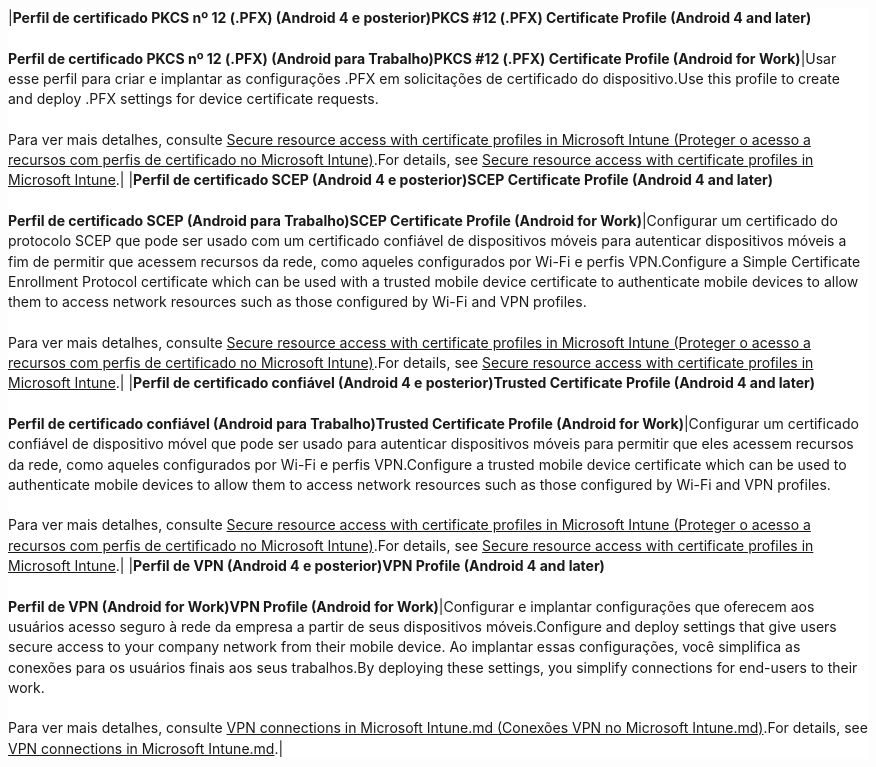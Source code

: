 |<span data-ttu-id="64fe6-126">**Perfil de certificado PKCS nº 12 (.PFX) (Android 4 e posterior)**</span><span class="sxs-lookup"><span data-stu-id="64fe6-126">**PKCS #12 (.PFX) Certificate Profile (Android 4 and later)**</span></span><br><br><span data-ttu-id="64fe6-127">**Perfil de certificado PKCS nº 12 (.PFX) (Android para Trabalho)**</span><span class="sxs-lookup"><span data-stu-id="64fe6-127">**PKCS #12 (.PFX) Certificate Profile (Android for Work)**</span></span>|<span data-ttu-id="64fe6-128">Usar esse perfil para criar e implantar as configurações .PFX em solicitações de certificado do dispositivo.</span><span class="sxs-lookup"><span data-stu-id="64fe6-128">Use this profile to create and deploy .PFX settings for device certificate requests.</span></span><br /><br /><span data-ttu-id="64fe6-129">Para ver mais detalhes, consulte [Secure resource access with certificate profiles in Microsoft Intune (Proteger o acesso a recursos com perfis de certificado no Microsoft Intune)](secure-resource-access-with-certificate-profiles.md).</span><span class="sxs-lookup"><span data-stu-id="64fe6-129">For details, see [Secure resource access with certificate profiles in Microsoft Intune](secure-resource-access-with-certificate-profiles.md).</span></span>|
|<span data-ttu-id="64fe6-130">**Perfil de certificado SCEP (Android 4 e posterior)**</span><span class="sxs-lookup"><span data-stu-id="64fe6-130">**SCEP Certificate Profile (Android 4 and later)**</span></span><br><br><span data-ttu-id="64fe6-131">**Perfil de certificado SCEP (Android para Trabalho)**</span><span class="sxs-lookup"><span data-stu-id="64fe6-131">**SCEP Certificate Profile (Android for Work)**</span></span>|<span data-ttu-id="64fe6-132">Configurar um certificado do protocolo SCEP que pode ser usado com um certificado confiável de dispositivos móveis para autenticar dispositivos móveis a fim de permitir que acessem recursos da rede, como aqueles configurados por Wi-Fi e perfis VPN.</span><span class="sxs-lookup"><span data-stu-id="64fe6-132">Configure a Simple Certificate Enrollment Protocol certificate which can be used with a trusted mobile device certificate to authenticate mobile devices to allow them to access network resources such as those configured by Wi-Fi and VPN profiles.</span></span><br /><br /><span data-ttu-id="64fe6-133">Para ver mais detalhes, consulte [Secure resource access with certificate profiles in Microsoft Intune (Proteger o acesso a recursos com perfis de certificado no Microsoft Intune)](secure-resource-access-with-certificate-profiles.md).</span><span class="sxs-lookup"><span data-stu-id="64fe6-133">For details, see [Secure resource access with certificate profiles in Microsoft Intune](secure-resource-access-with-certificate-profiles.md).</span></span>|
|<span data-ttu-id="64fe6-134">**Perfil de certificado confiável (Android 4 e posterior)**</span><span class="sxs-lookup"><span data-stu-id="64fe6-134">**Trusted Certificate Profile (Android 4 and later)**</span></span><br><br><span data-ttu-id="64fe6-135">**Perfil de certificado confiável (Android para Trabalho)**</span><span class="sxs-lookup"><span data-stu-id="64fe6-135">**Trusted Certificate Profile (Android for Work)**</span></span>|<span data-ttu-id="64fe6-136">Configurar um certificado confiável de dispositivo móvel que pode ser usado para autenticar dispositivos móveis para permitir que eles acessem recursos da rede, como aqueles configurados por Wi-Fi e perfis VPN.</span><span class="sxs-lookup"><span data-stu-id="64fe6-136">Configure a trusted mobile device certificate which can be used to authenticate mobile devices to allow them to access network resources such as those configured by Wi-Fi and VPN profiles.</span></span><br /><br /><span data-ttu-id="64fe6-137">Para ver mais detalhes, consulte [Secure resource access with certificate profiles in Microsoft Intune (Proteger o acesso a recursos com perfis de certificado no Microsoft Intune)](secure-resource-access-with-certificate-profiles.md).</span><span class="sxs-lookup"><span data-stu-id="64fe6-137">For details, see [Secure resource access with certificate profiles in Microsoft Intune](secure-resource-access-with-certificate-profiles.md).</span></span>|
|<span data-ttu-id="64fe6-138">**Perfil de VPN (Android 4 e posterior)**</span><span class="sxs-lookup"><span data-stu-id="64fe6-138">**VPN Profile (Android 4 and later)**</span></span><br><br><span data-ttu-id="64fe6-139">**Perfil de VPN (Android for Work)**</span><span class="sxs-lookup"><span data-stu-id="64fe6-139">**VPN Profile (Android for Work)**</span></span>|<span data-ttu-id="64fe6-140">Configurar e implantar configurações que oferecem aos usuários acesso seguro à rede da empresa a partir de seus dispositivos móveis.</span><span class="sxs-lookup"><span data-stu-id="64fe6-140">Configure and deploy settings that give users secure access to your company network from their mobile device.</span></span> <span data-ttu-id="64fe6-141">Ao implantar essas configurações, você simplifica as conexões para os usuários finais aos seus trabalhos.</span><span class="sxs-lookup"><span data-stu-id="64fe6-141">By deploying these settings, you simplify connections for end-users to their work.</span></span><br /><br /><span data-ttu-id="64fe6-142">Para ver mais detalhes, consulte [VPN connections in Microsoft Intune.md (Conexões VPN no Microsoft Intune.md)](vpn-connections-in-microsoft-intune.md).</span><span class="sxs-lookup"><span data-stu-id="64fe6-142">For details, see [VPN connections in Microsoft Intune.md](vpn-connections-in-microsoft-intune.md).</span></span>|